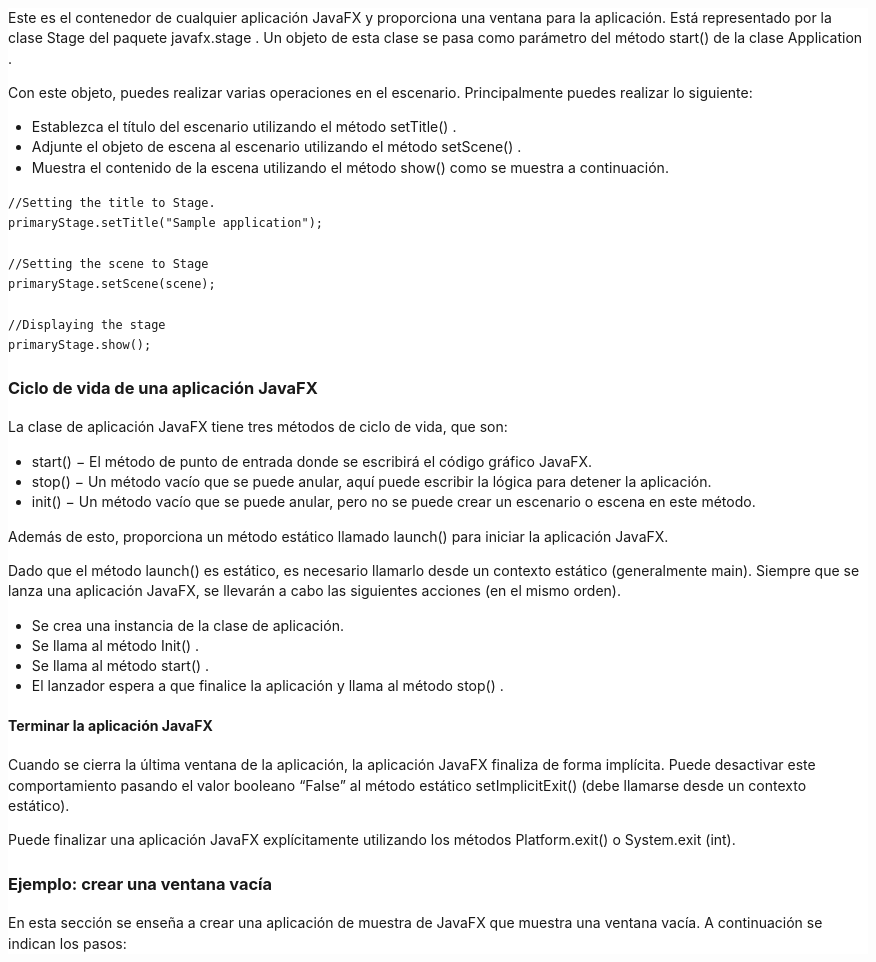 Este es el contenedor de cualquier aplicación JavaFX y proporciona una ventana para la aplicación. Está representado por la clase Stage del paquete javafx.stage . Un objeto de esta clase se pasa como parámetro del método start() de la clase Application .

Con este objeto, puedes realizar varias operaciones en el escenario. Principalmente puedes realizar lo siguiente:

* Establezca el título del escenario utilizando el método setTitle() .
* Adjunte el objeto de escena al escenario utilizando el método setScene() .
* Muestra el contenido de la escena utilizando el método show() como se muestra a continuación.

```
//Setting the title to Stage. 
primaryStage.setTitle("Sample application"); 
       
//Setting the scene to Stage 
primaryStage.setScene(scene); 
       
//Displaying the stage 
primaryStage.show();
```

### Ciclo de vida de una aplicación JavaFX

La clase de aplicación JavaFX tiene tres métodos de ciclo de vida, que son:

* start() − El método de punto de entrada donde se escribirá el código gráfico JavaFX.
* stop() − Un método vacío que se puede anular, aquí puede escribir la lógica para detener la aplicación.
* init() − Un método vacío que se puede anular, pero no se puede crear un escenario o escena en este método.

Además de esto, proporciona un método estático llamado launch() para iniciar la aplicación JavaFX.

Dado que el método launch() es estático, es necesario llamarlo desde un contexto estático (generalmente main). Siempre que se lanza una aplicación JavaFX, se llevarán a cabo las siguientes acciones (en el mismo orden).

* Se crea una instancia de la clase de aplicación.
* Se llama al método Init() .
* Se llama al método start() .
* El lanzador espera a que finalice la aplicación y llama al método stop() .

#### Terminar la aplicación JavaFX

Cuando se cierra la última ventana de la aplicación, la aplicación JavaFX finaliza de forma implícita. Puede desactivar este comportamiento pasando el valor booleano “False” al método estático setImplicitExit() (debe llamarse desde un contexto estático).

Puede finalizar una aplicación JavaFX explícitamente utilizando los métodos Platform.exit() o System.exit (int).

### Ejemplo: crear una ventana vacía

En esta sección se enseña a crear una aplicación de muestra de JavaFX que muestra una ventana vacía. A continuación se indican los pasos:
